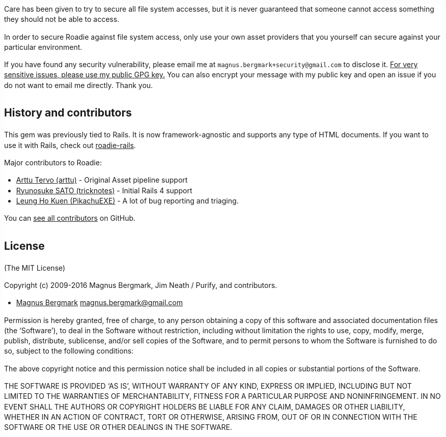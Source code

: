 Care has been given to try to secure all file system accesses, but it is never guaranteed that someone cannot access something they should not be able to access.

In order to secure Roadie against file system access, only use your own asset providers that you yourself can secure against your particular environment.

If you have found any security vulnerability, please email me at `magnus.bergmark+security@gmail.com` to disclose it. [For very sensitive issues, please use my public GPG key.][gpg] You can also encrypt your message with my public key and open an issue if you do not want to email me directly. Thank you.

History and contributors
------------------------

This gem was previously tied to Rails. It is now framework-agnostic and supports any type of HTML documents. If you want to use it with Rails, check out [roadie-rails](https://github.com/Mange/roadie-rails).

Major contributors to Roadie:

* [Arttu Tervo (arttu)](https://github.com/arttu) - Original Asset pipeline support
* [Ryunosuke SATO (tricknotes)](https://github.com/tricknotes) - Initial Rails 4 support
* [Leung Ho Kuen (PikachuEXE)](https://github.com/PikachuEXE) - A lot of bug reporting and triaging.

You can [see all contributors](https://github.com/Mange/roadie/contributors) on GitHub.

License
-------

(The MIT License)

Copyright (c) 2009-2016 Magnus Bergmark, Jim Neath / Purify, and contributors.

* [Magnus Bergmark](https://github.com/Mange) <magnus.bergmark@gmail.com>

Permission is hereby granted, free of charge, to any person obtaining a copy of this software and associated documentation files (the ‘Software’), to deal in the Software without restriction, including without limitation the rights to use, copy, modify, merge, publish, distribute, sublicense, and/or sell copies of the Software, and to permit persons to whom the Software is furnished to do so, subject to the following conditions:

The above copyright notice and this permission notice shall be included in all copies or substantial portions of the Software.

THE SOFTWARE IS PROVIDED ‘AS IS’, WITHOUT WARRANTY OF ANY KIND, EXPRESS OR IMPLIED, INCLUDING BUT NOT LIMITED TO THE WARRANTIES OF MERCHANTABILITY, FITNESS FOR A PARTICULAR PURPOSE AND NONINFRINGEMENT. IN NO EVENT SHALL THE AUTHORS OR COPYRIGHT HOLDERS BE LIABLE FOR ANY CLAIM, DAMAGES OR OTHER LIABILITY, WHETHER IN AN ACTION OF CONTRACT, TORT OR OTHERWISE, ARISING FROM, OUT OF OR IN CONNECTION WITH THE SOFTWARE OR THE USE OR OTHER DEALINGS IN THE SOFTWARE.

[gpg]: https://gist.github.com/Mange/baf25e23e653a206ec2d#file-keybase-md
